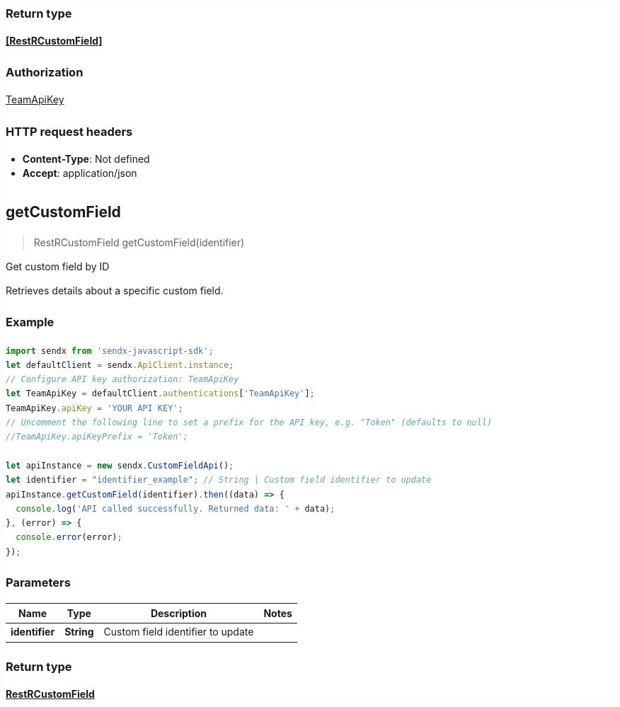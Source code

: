 ### Return type

[**[RestRCustomField]**](RestRCustomField.md)

### Authorization

[TeamApiKey](../README.md#TeamApiKey)

### HTTP request headers

- **Content-Type**: Not defined
- **Accept**: application/json


## getCustomField

> RestRCustomField getCustomField(identifier)

Get custom field by ID

Retrieves details about a specific custom field. 

### Example

```javascript
import sendx from 'sendx-javascript-sdk';
let defaultClient = sendx.ApiClient.instance;
// Configure API key authorization: TeamApiKey
let TeamApiKey = defaultClient.authentications['TeamApiKey'];
TeamApiKey.apiKey = 'YOUR API KEY';
// Uncomment the following line to set a prefix for the API key, e.g. "Token" (defaults to null)
//TeamApiKey.apiKeyPrefix = 'Token';

let apiInstance = new sendx.CustomFieldApi();
let identifier = "identifier_example"; // String | Custom field identifier to update
apiInstance.getCustomField(identifier).then((data) => {
  console.log('API called successfully. Returned data: ' + data);
}, (error) => {
  console.error(error);
});

```

### Parameters


Name | Type | Description  | Notes
------------- | ------------- | ------------- | -------------
 **identifier** | **String**| Custom field identifier to update | 

### Return type

[**RestRCustomField**](RestRCustomField.md)
